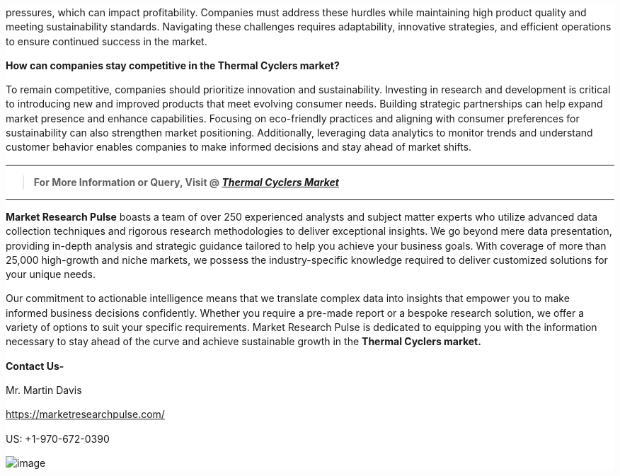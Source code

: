 pressures, which can impact profitability. Companies must address these hurdles while maintaining high product quality and meeting sustainability standards. Navigating these challenges requires adaptability, innovative strategies, and efficient operations to ensure continued success in the market.</p><p><strong>How can companies stay competitive in the Thermal Cyclers market?</strong></p><p>To remain competitive, companies should prioritize innovation and sustainability. Investing in research and development is critical to introducing new and improved products that meet evolving consumer needs. Building strategic partnerships can help expand market presence and enhance capabilities. Focusing on eco-friendly practices and aligning with consumer preferences for sustainability can also strengthen market positioning. Additionally, leveraging data analytics to monitor trends and understand customer behavior enables companies to make informed decisions and stay ahead of market shifts.</p><hr /><blockquote><p><strong>For More Information or Query, Visit @&nbsp;<em><a href="https://marketresearchpulse.com/report/79165/thermal-cyclers-market?utm_source=Linkedin&utm_medium=019">Thermal Cyclers Market</a></em></strong></p></blockquote><hr /><p><strong>Market Research Pulse</strong> boasts a team of over 250 experienced analysts and subject matter experts who utilize advanced data collection techniques and rigorous research methodologies to deliver exceptional insights. We go beyond mere data presentation, providing in-depth analysis and strategic guidance tailored to help you achieve your business goals. With coverage of more than 25,000 high-growth and niche markets, we possess the industry-specific knowledge required to deliver customized solutions for your unique needs.</p><p>Our commitment to actionable intelligence means that we translate complex data into insights that empower you to make informed business decisions confidently. Whether you require a pre-made report or a bespoke research solution, we offer a variety of options to suit your specific requirements. Market Research Pulse is dedicated to equipping you with the information necessary to stay ahead of the curve and achieve sustainable growth in the <strong>Thermal Cyclers market.</strong></p><p><strong>Contact Us-</strong></p><p>Mr. Martin Davis</p><p>https://marketresearchpulse.com/</p><p>US: +1-970-672-0390</p>
![image](https://github.com/user-attachments/assets/84bf3efe-4c04-4104-a055-d59756757b39)
